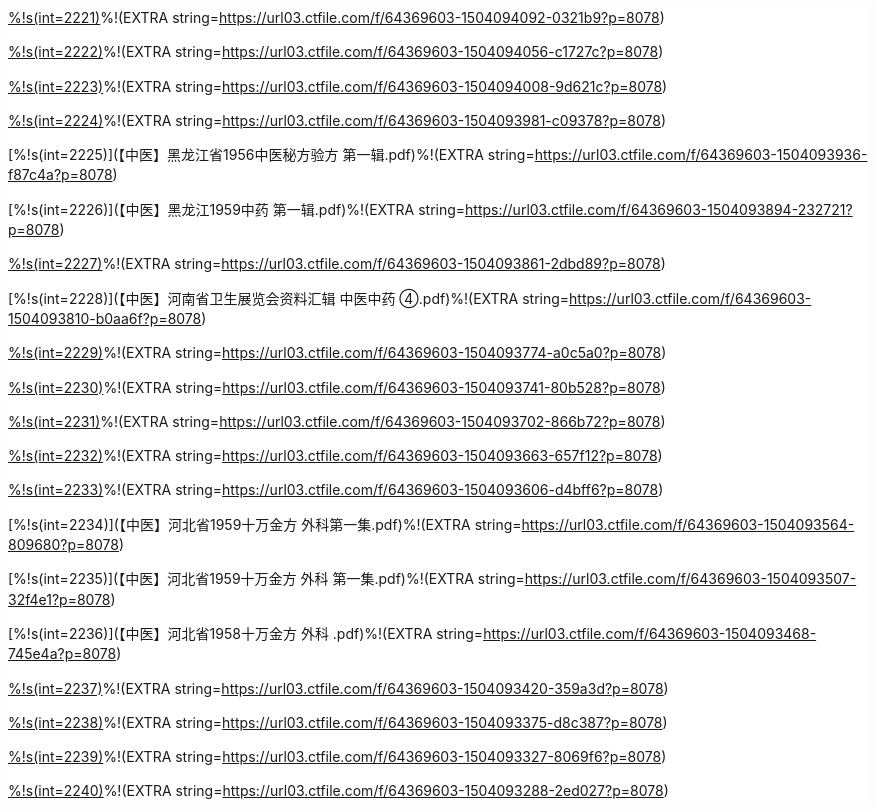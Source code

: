 [%!s(int=2221)](【中医】后天八卦与五脏浅议-欧阳红彬.pdf)%!(EXTRA string=https://url03.ctfile.com/f/64369603-1504094092-0321b9?p=8078)

[%!s(int=2222)](【中医】后天八卦的解析-马步真.pdf)%!(EXTRA string=https://url03.ctfile.com/f/64369603-1504094056-c1727c?p=8078)

[%!s(int=2223)](【中医】洪天吉医学论文集.pdf)%!(EXTRA string=https://url03.ctfile.com/f/64369603-1504094008-9d621c?p=8078)

[%!s(int=2224)](【中医】横泖病鸿医案选精.pdf)%!(EXTRA string=https://url03.ctfile.com/f/64369603-1504093981-c09378?p=8078)

[%!s(int=2225)](【中医】黑龙江省1956中医秘方验方 第一辑.pdf)%!(EXTRA string=https://url03.ctfile.com/f/64369603-1504093936-f87c4a?p=8078)

[%!s(int=2226)](【中医】黑龙江1959中药 第一辑.pdf)%!(EXTRA string=https://url03.ctfile.com/f/64369603-1504093894-232721?p=8078)

[%!s(int=2227)](【中医】贺季衡医案.pdf)%!(EXTRA string=https://url03.ctfile.com/f/64369603-1504093861-2dbd89?p=8078)

[%!s(int=2228)](【中医】河南省卫生展览会资料汇辑  中医中药 ④.pdf)%!(EXTRA string=https://url03.ctfile.com/f/64369603-1504093810-b0aa6f?p=8078)

[%!s(int=2229)](【中医】河南省名老中医经验集锦.pdf)%!(EXTRA string=https://url03.ctfile.com/f/64369603-1504093774-a0c5a0?p=8078)

[%!s(int=2230)](【中医】河南省1958中医秘方验方汇编（续一）.pdf)%!(EXTRA string=https://url03.ctfile.com/f/64369603-1504093741-80b528?p=8078)

[%!s(int=2231)](【中医】河南省1958中医秘方验方汇编（续二）.pdf)%!(EXTRA string=https://url03.ctfile.com/f/64369603-1504093702-866b72?p=8078)

[%!s(int=2232)](【中医】河南1973土单验方实践录.pdf)%!(EXTRA string=https://url03.ctfile.com/f/64369603-1504093663-657f12?p=8078)

[%!s(int=2233)](【中医】河北中医验案选.pdf)%!(EXTRA string=https://url03.ctfile.com/f/64369603-1504093606-d4bff6?p=8078)

[%!s(int=2234)](【中医】河北省1959十万金方 外科第一集.pdf)%!(EXTRA string=https://url03.ctfile.com/f/64369603-1504093564-809680?p=8078)

[%!s(int=2235)](【中医】河北省1959十万金方 外科 第一集.pdf)%!(EXTRA string=https://url03.ctfile.com/f/64369603-1504093507-32f4e1?p=8078)

[%!s(int=2236)](【中医】河北省1958十万金方 外科 .pdf)%!(EXTRA string=https://url03.ctfile.com/f/64369603-1504093468-745e4a?p=8078)

[%!s(int=2237)](【中医】河北1972中医验方汇选（外科）.pdf)%!(EXTRA string=https://url03.ctfile.com/f/64369603-1504093420-359a3d?p=8078)

[%!s(int=2238)](【中医】何炎燊.pdf)%!(EXTRA string=https://url03.ctfile.com/f/64369603-1504093375-d8c387?p=8078)

[%!s(int=2239)](【中医】何书田医著四种.pdf)%!(EXTRA string=https://url03.ctfile.com/f/64369603-1504093327-8069f6?p=8078)

[%!s(int=2240)](【中医】何世英医案.exe)%!(EXTRA string=https://url03.ctfile.com/f/64369603-1504093288-2ed027?p=8078)
